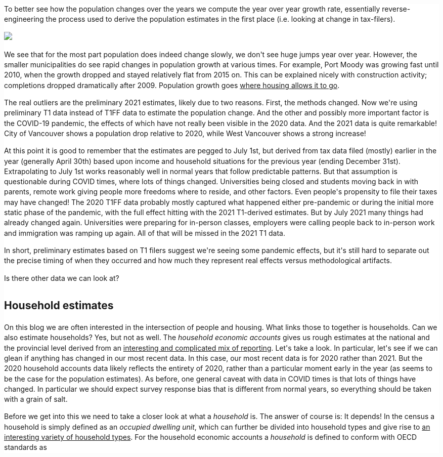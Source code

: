 To better see how the population changes over the years we compute the year over year growth rate, essentially reverse-engineering the process used to derive the population estimates in the first place (i.e. looking at change in tax-filers).


<img src="index_files/figure-html/population_change_with_prelim-1.png" width="1200" />

We see that for the most part population does indeed change slowly, we don't see huge jumps year over year. However, the smaller municipalities do see rapid changes in population growth at various times. For example, Port Moody was growing fast until 2010, when the growth dropped and stayed relatively flat from 2015 on. This can be explained nicely with construction activity; completions dropped dramatically after 2009. Population growth goes [where housing allows it to go](https://doodles.mountainmath.ca/blog/2020/05/25/projections-and-self-fulfilling-prophecies/).

The real outliers are the preliminary 2021 estimates, likely due to two reasons. First, the methods changed. Now we're using preliminary T1 data instead of T1FF data to estimate the population change. And the other and possibly more important factor is the COVID-19 pandemic, the effects of which have not really been visible in the 2020 data. And the 2021 data is quite remarkable! City of Vancouver shows a population drop relative to 2020, while West Vancouver shows a strong increase!

At this point it is good to remember that the estimates are pegged to July 1st, but derived from tax data filed (mostly) earlier in the year (generally April 30th) based upon income and household situations for the previous year (ending December 31st). Extrapolating to July 1st works reasonably well in normal years that follow predictable patterns. But that assumption is questionable during COVID times, where lots of things changed. Universities being closed and students moving back in with parents, remote work giving people more freedoms where to reside, and other factors. Even people's propensity to file their taxes may have changed! The 2020 T1FF data probably mostly captured what happened either pre-pandemic or during the initial more static phase of the pandemic, with the full effect hitting with the 2021 T1-derived estimates. But by July 2021 many things had already changed again. Universities were preparing for in-person classes, employers were calling people back to in-person work and immigration was ramping up again. All of that will be missed in the 2021 T1 data.

In short, preliminary estimates based on T1 filers suggest we're seeing some pandemic effects, but it's still hard to separate out the precise timing of when they occurred and how much they represent real effects versus methodological artifacts. 

Is there other data we can look at?

## Household estimates
On this blog we are often interested in the intersection of people and housing. What links those to together is households. Can we also estimate households? Yes, but not as well. The *household economic accounts* gives us rough estimates at the national and the provincial level derived from an [interesting and complicated mix of reporting](https://www150.statcan.gc.ca/n1/pub/13-607-x/2016001/858-eng.htm). Let's take a look. In particular, let's see if we can glean if anything has changed in our most recent data. In this case, our most recent data is for 2020 rather than 2021. But the 2020 household accounts data likely reflects the entirety of 2020, rather than a particular moment early in the year (as seems to be the case for the population estimates). As before, one general caveat with data in COVID times is that lots of things have changed. In particular we should expect survey response bias that is different from normal years, so everything should be taken with a grain of salt.

Before we get into this we need to take a closer look at what a *household* is. The answer of course is: It depends! In the census a household is simply defined as an *occupied dwelling unit*, which can further be divided into household types and give rise to [an interesting variety of household types](https://doodles.mountainmath.ca/blog/2017/12/01/what-s-a-household/). For the household economic accounts a *household* is defined to conform with OECD standards as
